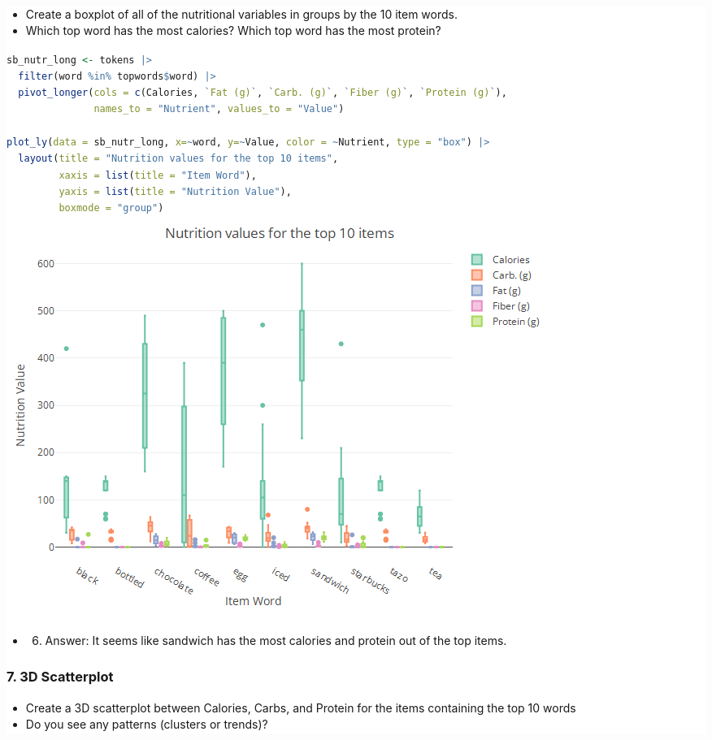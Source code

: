 - Create a boxplot of all of the nutritional variables in groups by the
  10 item words.
- Which top word has the most calories? Which top word has the most
  protein?

``` r
sb_nutr_long <- tokens |>
  filter(word %in% topwords$word) |>
  pivot_longer(cols = c(Calories, `Fat (g)`, `Carb. (g)`, `Fiber (g)`, `Protein (g)`),
               names_to = "Nutrient", values_to = "Value")

plot_ly(data = sb_nutr_long, x=~word, y=~Value, color = ~Nutrient, type = "box") |>
  layout(title = "Nutrition values for the top 10 items",
         xaxis = list(title = "Item Word"),
         yaxis = list(title = "Nutrition Value"),
         boxmode = "group")
```

![](lab11-interactive-viz1_files/figure-gfm/unnamed-chunk-10-1.png)

- 6)  Answer: It seems like sandwich has the most calories and protein
      out of the top items.

### 7. 3D Scatterplot

- Create a 3D scatterplot between Calories, Carbs, and Protein for the
  items containing the top 10 words
- Do you see any patterns (clusters or trends)?
